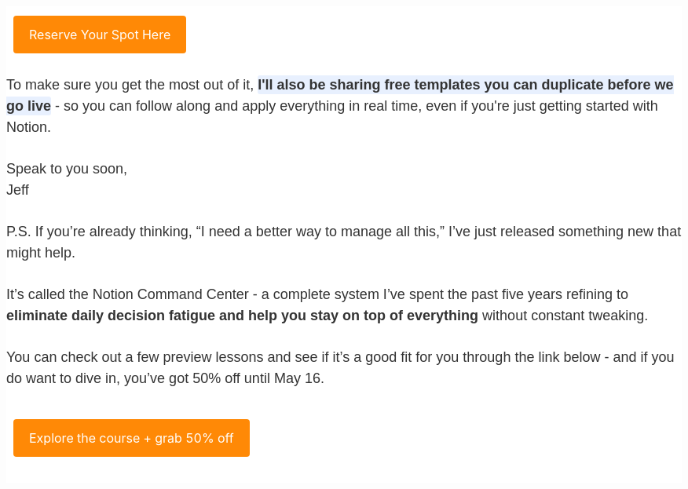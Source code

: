 <table style="line-height:1.5; -webkit-text-size-adjust:100%; -ms-text-size-adjust:100%; border-collapse:separate; mso-table-lspace:0; mso-table-rspace:0" width="100%"><tbody><tr><td align="center" style="-webkit-text-size-adjust:100%; -ms-text-size-adjust:100%; border-collapse:separate; mso-table-lspace:0; mso-table-rspace:0; vertical-align:top" valign="top"><a align="center" bgcolor="#ff8906" href="https://click.convertkit-mail2.com/68um4e2m5ei8h569n6maohpx0o0kkh9/n2hohvhvg8695mf0/aHR0cHM6Ly9hY2FkZW15LmplZmZzdS5vcmcvbm90aW9uLWZvci1wcm9qZWN0LW1hbmFnZW1lbnQtd29ya3Nob3A=" rel="noopener noreferrer" style='-webkit-text-size-adjust:100%; -ms-text-size-adjust:100%; border:0 none; font-family:-apple-system, BlinkMacSystemFont, "Segoe UI", Roboto, Oxygen-Sans, Ubuntu, Cantarell, "Helvetica Neue", sans-serif; border-color:#ff8906; background-color:#ff8906; box-sizing:border-box; border-style:solid; color:#fff; display:inline-block; text-align:center; text-decoration:none; padding:12px 20px; margin-top:8px; margin-bottom:8px; font-size:16px; border-radius:4px 4px 4px 4px' target="\_blank" url-id="1744295150">Reserve Your Spot Here</a></td></tr></tbody></table>
<p style="margin:1em 0; font-family:Arial, -apple-system, BlinkMacSystemFont, sans-serif; font-size:18px; color:#333; font-weight:400; line-height:1.5; margin-bottom:26px; margin-top:11px">To make sure you get the most out of it, <span style="padding-top:0.1em;padding-bottom:0.1em;background-color:#e8f0fe;border-radius:3px"><strong>I'll also be sharing free templates you can duplicate before we go live</strong></span> - so you can follow along and apply everything in real time, even if you're just getting started with Notion.</p>
<p style="margin:1em 0; font-family:Arial, -apple-system, BlinkMacSystemFont, sans-serif; font-size:18px; color:#333; font-weight:400; line-height:1.5; margin-bottom:26px; margin-top:11px">Speak to you soon, <br/>Jeff</p>
<p style="margin:1em 0; font-family:Arial, -apple-system, BlinkMacSystemFont, sans-serif; font-size:18px; color:#333; font-weight:400; line-height:1.5; margin-bottom:26px; margin-top:11px">P.S. If you’re already thinking, “I need a better way to manage all this,” I’ve just released something new that might help.</p>
<p style="margin:1em 0; font-family:Arial, -apple-system, BlinkMacSystemFont, sans-serif; font-size:18px; color:#333; font-weight:400; line-height:1.5; margin-bottom:26px; margin-top:11px">It’s called the Notion Command Center - a complete system I’ve spent the past five years refining to <strong>eliminate daily decision fatigue and help you stay on top of everything</strong> without constant tweaking.</p>
<p style="margin:1em 0; font-family:Arial, -apple-system, BlinkMacSystemFont, sans-serif; font-size:18px; color:#333; font-weight:400; line-height:1.5; margin-bottom:26px; margin-top:11px">You can check out a few preview lessons and see if it’s a good fit for you through the link below - and if you do want to dive in, you’ve got 50% off until May 16.</p>
<table style="line-height:1.5; -webkit-text-size-adjust:100%; -ms-text-size-adjust:100%; border-collapse:separate; mso-table-lspace:0; mso-table-rspace:0" width="100%"><tbody><tr><td align="center" style="-webkit-text-size-adjust:100%; -ms-text-size-adjust:100%; border-collapse:separate; mso-table-lspace:0; mso-table-rspace:0; vertical-align:top" valign="top"><a align="center" bgcolor="#ff8906" href="https://click.convertkit-mail2.com/68um4e2m5ei8h569n6maohpx0o0kkh9/wnh2hghq45x2v6il/aHR0cHM6Ly93d3cucHJlc3NwbGF5LmNjL2xpbmsvcy8zRTk2MTQyMw==" rel="noopener noreferrer" style='-webkit-text-size-adjust:100%; -ms-text-size-adjust:100%; border:0 none; font-family:-apple-system, BlinkMacSystemFont, "Segoe UI", Roboto, Oxygen-Sans, Ubuntu, Cantarell, "Helvetica Neue", sans-serif; border-color:#ff8906; background-color:#ff8906; box-sizing:border-box; border-style:solid; color:#fff; display:inline-block; text-align:center; text-decoration:none; padding:12px 20px; margin-top:8px; margin-bottom:8px; font-size:16px; border-radius:4px 4px 4px 4px' target="\_blank" url-id="1744295152">Explore the course + grab 50% off</a></td></tr></tbody></table>

</div></div></td>
<td contenteditable="false" style="-webkit-text-size-adjust:100%; -ms-text-size-adjust:100%; border-collapse:separate; mso-table-lspace:0; mso-table-rspace:0; vertical-align:top" valign="top"></td>
</tr></tbody></table>
<div></div>
</center></div>
<div style="margin:0px auto 24px auto"><center>
<table cellpadding="0" cellspacing="0" style="line-height:1.5; -webkit-text-size-adjust:100%; -ms-text-size-adjust:100%; border-collapse:separate; mso-table-lspace:0; mso-table-rspace:0; width:100%; margin:0 auto; max-width:600px" width="100%"><tbody><tr>
<td contenteditable="false" style="-webkit-text-size-adjust:100%; -ms-text-size-adjust:100%; border-collapse:separate; mso-table-lspace:0; mso-table-rspace:0; vertical-align:top" valign="top"></td>
<td style="-webkit-text-size-adjust:100%; -ms-text-size-adjust:100%; border-collapse:separate; mso-table-lspace:0; mso-table-rspace:0; vertical-align:top; border-radius:0; box-sizing:border-box; mso-padding-alt:0 0 0 0" valign="top" width="600"><div style="padding:0px 0px 0px 0px"><div style="margin-left:auto;margin-right:auto">